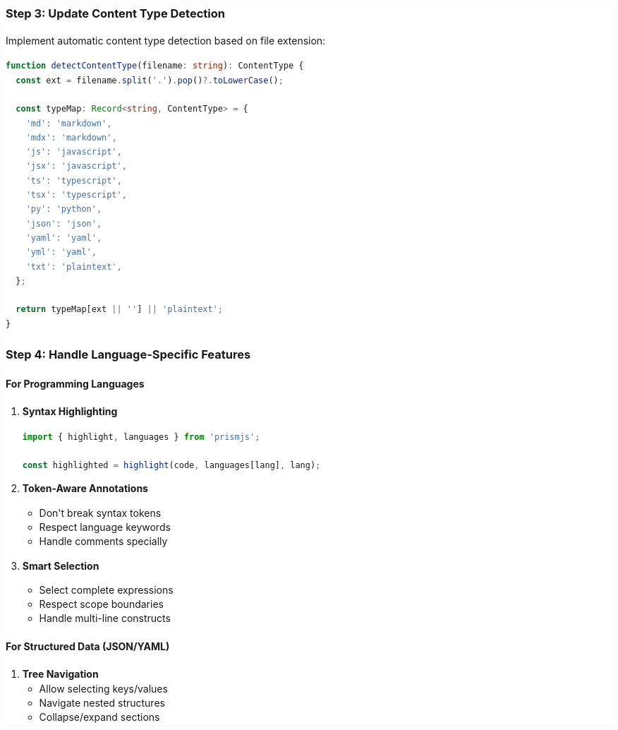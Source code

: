 ### Step 3: Update Content Type Detection

Implement automatic content type detection based on file extension:

```typescript
function detectContentType(filename: string): ContentType {
  const ext = filename.split('.').pop()?.toLowerCase();
  
  const typeMap: Record<string, ContentType> = {
    'md': 'markdown',
    'mdx': 'markdown',
    'js': 'javascript',
    'jsx': 'javascript',
    'ts': 'typescript',
    'tsx': 'typescript',
    'py': 'python',
    'json': 'json',
    'yaml': 'yaml',
    'yml': 'yaml',
    'txt': 'plaintext',
  };
  
  return typeMap[ext || ''] || 'plaintext';
}
```

### Step 4: Handle Language-Specific Features

#### For Programming Languages

1. **Syntax Highlighting**
   ```typescript
   import { highlight, languages } from 'prismjs';
   
   const highlighted = highlight(code, languages[lang], lang);
   ```

2. **Token-Aware Annotations**
   - Don't break syntax tokens
   - Respect language keywords
   - Handle comments specially

3. **Smart Selection**
   - Select complete expressions
   - Respect scope boundaries
   - Handle multi-line constructs

#### For Structured Data (JSON/YAML)

1. **Tree Navigation**
   - Allow selecting keys/values
   - Navigate nested structures
   - Collapse/expand sections
